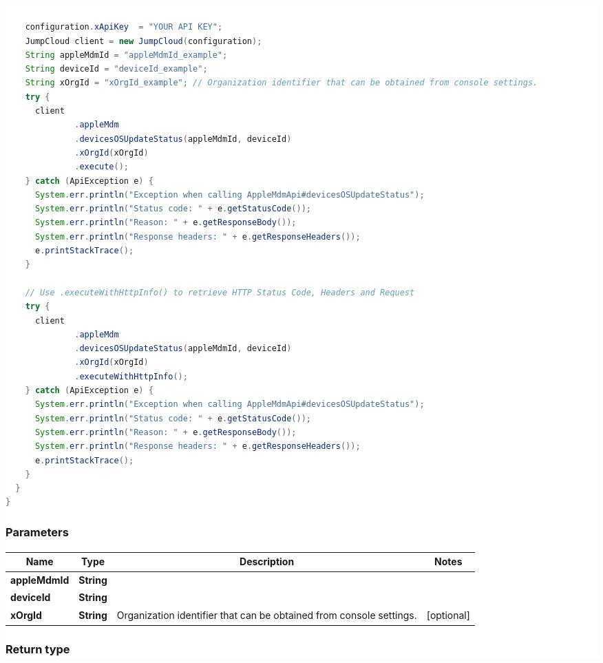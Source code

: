 ```java
    
    configuration.xApiKey  = "YOUR API KEY";
    JumpCloud client = new JumpCloud(configuration);
    String appleMdmId = "appleMdmId_example";
    String deviceId = "deviceId_example";
    String xOrgId = "xOrgId_example"; // Organization identifier that can be obtained from console settings.
    try {
      client
              .appleMdm
              .devicesOSUpdateStatus(appleMdmId, deviceId)
              .xOrgId(xOrgId)
              .execute();
    } catch (ApiException e) {
      System.err.println("Exception when calling AppleMdmApi#devicesOSUpdateStatus");
      System.err.println("Status code: " + e.getStatusCode());
      System.err.println("Reason: " + e.getResponseBody());
      System.err.println("Response headers: " + e.getResponseHeaders());
      e.printStackTrace();
    }

    // Use .executeWithHttpInfo() to retrieve HTTP Status Code, Headers and Request
    try {
      client
              .appleMdm
              .devicesOSUpdateStatus(appleMdmId, deviceId)
              .xOrgId(xOrgId)
              .executeWithHttpInfo();
    } catch (ApiException e) {
      System.err.println("Exception when calling AppleMdmApi#devicesOSUpdateStatus");
      System.err.println("Status code: " + e.getStatusCode());
      System.err.println("Reason: " + e.getResponseBody());
      System.err.println("Response headers: " + e.getResponseHeaders());
      e.printStackTrace();
    }
  }
}

```

### Parameters

| Name | Type | Description  | Notes |
|------------- | ------------- | ------------- | -------------|
| **appleMdmId** | **String**|  | |
| **deviceId** | **String**|  | |
| **xOrgId** | **String**| Organization identifier that can be obtained from console settings. | [optional] |

### Return type
